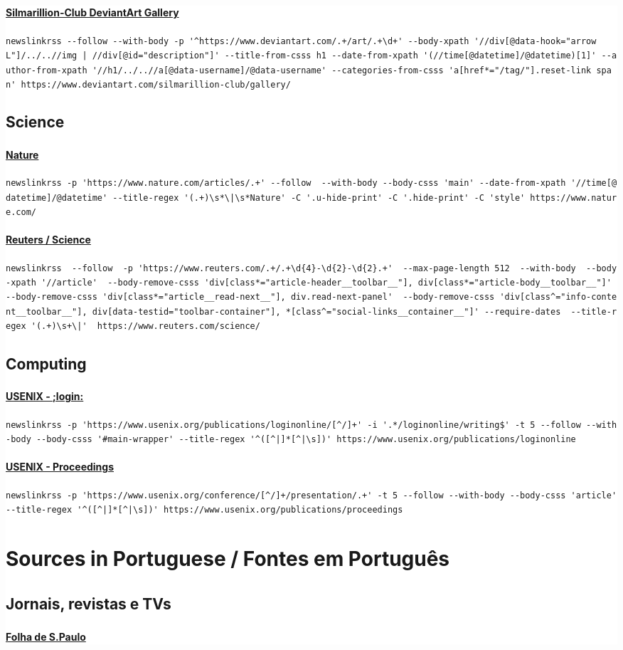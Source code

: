 #### [Silmarillion-Club DeviantArt Gallery](https://www.deviantart.com/silmarillion-club/gallery/)

    newslinkrss --follow --with-body -p '^https://www.deviantart.com/.+/art/.+\d+' --body-xpath '//div[@data-hook="arrowL"]/../..//img | //div[@id="description"]' --title-from-csss h1 --date-from-xpath '(//time[@datetime]/@datetime)[1]' --author-from-xpath '//h1/../..//a[@data-username]/@data-username' --categories-from-csss 'a[href*="/tag/"].reset-link span' https://www.deviantart.com/silmarillion-club/gallery/


## Science

#### [Nature](https://www.nature.com/)

    newslinkrss -p 'https://www.nature.com/articles/.+' --follow  --with-body --body-csss 'main' --date-from-xpath '//time[@datetime]/@datetime' --title-regex '(.+)\s*\|\s*Nature' -C '.u-hide-print' -C '.hide-print' -C 'style' https://www.nature.com/

#### [Reuters / Science](https://www.reuters.com/science/)

    newslinkrss  --follow  -p 'https://www.reuters.com/.+/.+\d{4}-\d{2}-\d{2}.+'  --max-page-length 512  --with-body  --body-xpath '//article'  --body-remove-csss 'div[class*="article-header__toolbar__"], div[class*="article-body__toolbar__"]'  --body-remove-csss 'div[class*="article__read-next__"], div.read-next-panel'  --body-remove-csss 'div[class^="info-content__toolbar__"], div[data-testid="toolbar-container"], *[class^="social-links__container__"]' --require-dates  --title-regex '(.+)\s+\|'  https://www.reuters.com/science/


## Computing

#### [USENIX - ;login:](https://www.usenix.org/publications/loginonline)

    newslinkrss -p 'https://www.usenix.org/publications/loginonline/[^/]+' -i '.*/loginonline/writing$' -t 5 --follow --with-body --body-csss '#main-wrapper' --title-regex '^([^|]*[^|\s])' https://www.usenix.org/publications/loginonline

#### [USENIX - Proceedings](https://www.usenix.org/publications/proceedings)

    newslinkrss -p 'https://www.usenix.org/conference/[^/]+/presentation/.+' -t 5 --follow --with-body --body-csss 'article' --title-regex '^([^|]*[^|\s])' https://www.usenix.org/publications/proceedings



# Sources in Portuguese / Fontes em Português


## Jornais, revistas e TVs

#### [Folha de S.Paulo](https://www1.folha.uol.com.br/ultimas-noticias/)
